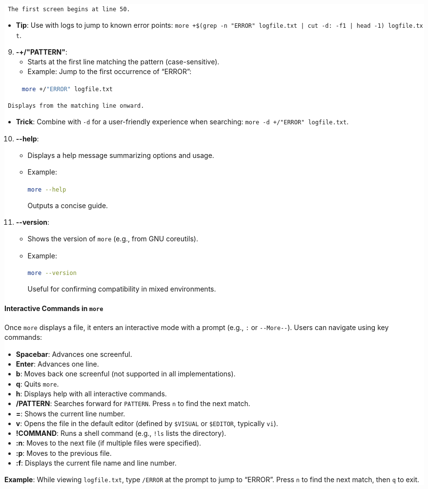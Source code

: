      The first screen begins at line 50.

   - **Tip**: Use with logs to jump to known error points: `more +$(grep -n "ERROR" logfile.txt | cut -d: -f1 | head -1) logfile.txt`.

9. **-+/"PATTERN"**:
   - Starts at the first line matching the pattern (case-sensitive).
   - Example: Jump to the first occurrence of “ERROR”:

```bash
     more +/"ERROR" logfile.txt
```

     Displays from the matching line onward.

   - **Trick**: Combine with `-d` for a user-friendly experience when searching: `more -d +/"ERROR" logfile.txt`.

10. **--help**:
    - Displays a help message summarizing options and usage.
    - Example:

      ```bash
      more --help
      ```

      Outputs a concise guide.

11. **--version**:
    - Shows the version of `more` (e.g., from GNU coreutils).
    - Example:

      ```bash
      more --version
      ```

      Useful for confirming compatibility in mixed environments.

#### Interactive Commands in `more`

Once `more` displays a file, it enters an interactive mode with a prompt (e.g., `:` or `--More--`). Users can navigate using key commands:

- **Spacebar**: Advances one screenful.
- **Enter**: Advances one line.
- **b**: Moves back one screenful (not supported in all implementations).
- **q**: Quits `more`.
- **h**: Displays help with all interactive commands.
- **/PATTERN**: Searches forward for `PATTERN`. Press `n` to find the next match.
- **=**: Shows the current line number.
- **v**: Opens the file in the default editor (defined by `$VISUAL` or `$EDITOR`, typically `vi`).
- **!COMMAND**: Runs a shell command (e.g., `!ls` lists the directory).
- **:n**: Moves to the next file (if multiple files were specified).
- **:p**: Moves to the previous file.
- **:f**: Displays the current file name and line number.

**Example**: While viewing `logfile.txt`, type `/ERROR` at the prompt to jump to “ERROR”. Press `n` to find the next match, then `q` to exit.
